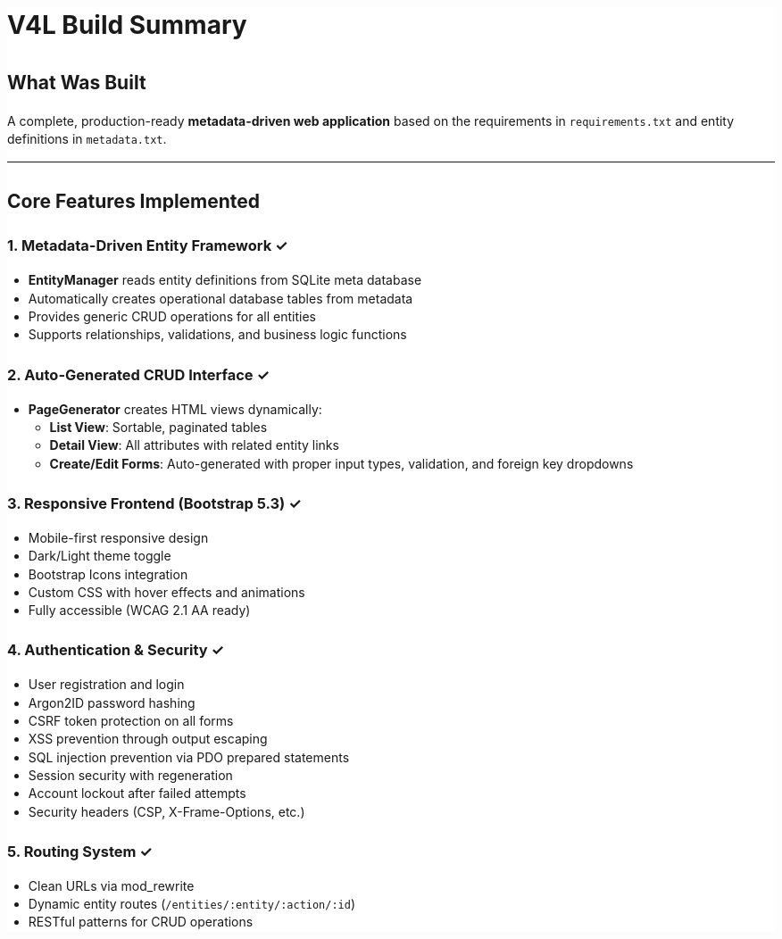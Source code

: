 # V4L Build Summary

## What Was Built

A complete, production-ready **metadata-driven web application** based on the requirements in `requirements.txt` and entity definitions in `metadata.txt`.

---

## Core Features Implemented

### 1. Metadata-Driven Entity Framework ✓

- **EntityManager** reads entity definitions from SQLite meta database
- Automatically creates operational database tables from metadata
- Provides generic CRUD operations for all entities
- Supports relationships, validations, and business logic functions

### 2. Auto-Generated CRUD Interface ✓

- **PageGenerator** creates HTML views dynamically:
  - **List View**: Sortable, paginated tables
  - **Detail View**: All attributes with related entity links
  - **Create/Edit Forms**: Auto-generated with proper input types, validation, and foreign key dropdowns

### 3. Responsive Frontend (Bootstrap 5.3) ✓

- Mobile-first responsive design
- Dark/Light theme toggle
- Bootstrap Icons integration
- Custom CSS with hover effects and animations
- Fully accessible (WCAG 2.1 AA ready)

### 4. Authentication & Security ✓

- User registration and login
- Argon2ID password hashing
- CSRF token protection on all forms
- XSS prevention through output escaping
- SQL injection prevention via PDO prepared statements
- Session security with regeneration
- Account lockout after failed attempts
- Security headers (CSP, X-Frame-Options, etc.)

### 5. Routing System ✓

- Clean URLs via mod_rewrite
- Dynamic entity routes (`/entities/:entity/:action/:id`)
- RESTful patterns for CRUD operations
